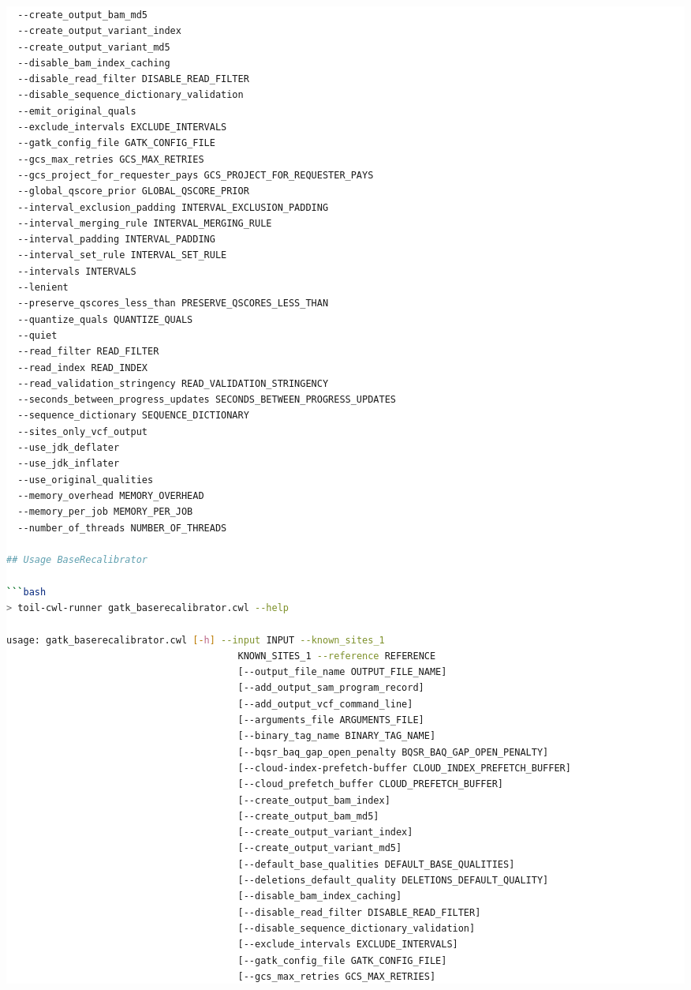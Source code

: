```bash
  --create_output_bam_md5
  --create_output_variant_index
  --create_output_variant_md5
  --disable_bam_index_caching
  --disable_read_filter DISABLE_READ_FILTER
  --disable_sequence_dictionary_validation
  --emit_original_quals
  --exclude_intervals EXCLUDE_INTERVALS
  --gatk_config_file GATK_CONFIG_FILE
  --gcs_max_retries GCS_MAX_RETRIES
  --gcs_project_for_requester_pays GCS_PROJECT_FOR_REQUESTER_PAYS
  --global_qscore_prior GLOBAL_QSCORE_PRIOR
  --interval_exclusion_padding INTERVAL_EXCLUSION_PADDING
  --interval_merging_rule INTERVAL_MERGING_RULE
  --interval_padding INTERVAL_PADDING
  --interval_set_rule INTERVAL_SET_RULE
  --intervals INTERVALS
  --lenient
  --preserve_qscores_less_than PRESERVE_QSCORES_LESS_THAN
  --quantize_quals QUANTIZE_QUALS
  --quiet
  --read_filter READ_FILTER
  --read_index READ_INDEX
  --read_validation_stringency READ_VALIDATION_STRINGENCY
  --seconds_between_progress_updates SECONDS_BETWEEN_PROGRESS_UPDATES
  --sequence_dictionary SEQUENCE_DICTIONARY
  --sites_only_vcf_output
  --use_jdk_deflater
  --use_jdk_inflater
  --use_original_qualities
  --memory_overhead MEMORY_OVERHEAD
  --memory_per_job MEMORY_PER_JOB
  --number_of_threads NUMBER_OF_THREADS

## Usage BaseRecalibrator

```bash
> toil-cwl-runner gatk_baserecalibrator.cwl --help

usage: gatk_baserecalibrator.cwl [-h] --input INPUT --known_sites_1
                                         KNOWN_SITES_1 --reference REFERENCE
                                         [--output_file_name OUTPUT_FILE_NAME]
                                         [--add_output_sam_program_record]
                                         [--add_output_vcf_command_line]
                                         [--arguments_file ARGUMENTS_FILE]
                                         [--binary_tag_name BINARY_TAG_NAME]
                                         [--bqsr_baq_gap_open_penalty BQSR_BAQ_GAP_OPEN_PENALTY]
                                         [--cloud-index-prefetch-buffer CLOUD_INDEX_PREFETCH_BUFFER]
                                         [--cloud_prefetch_buffer CLOUD_PREFETCH_BUFFER]
                                         [--create_output_bam_index]
                                         [--create_output_bam_md5]
                                         [--create_output_variant_index]
                                         [--create_output_variant_md5]
                                         [--default_base_qualities DEFAULT_BASE_QUALITIES]
                                         [--deletions_default_quality DELETIONS_DEFAULT_QUALITY]
                                         [--disable_bam_index_caching]
                                         [--disable_read_filter DISABLE_READ_FILTER]
                                         [--disable_sequence_dictionary_validation]
                                         [--exclude_intervals EXCLUDE_INTERVALS]
                                         [--gatk_config_file GATK_CONFIG_FILE]
                                         [--gcs_max_retries GCS_MAX_RETRIES]
```